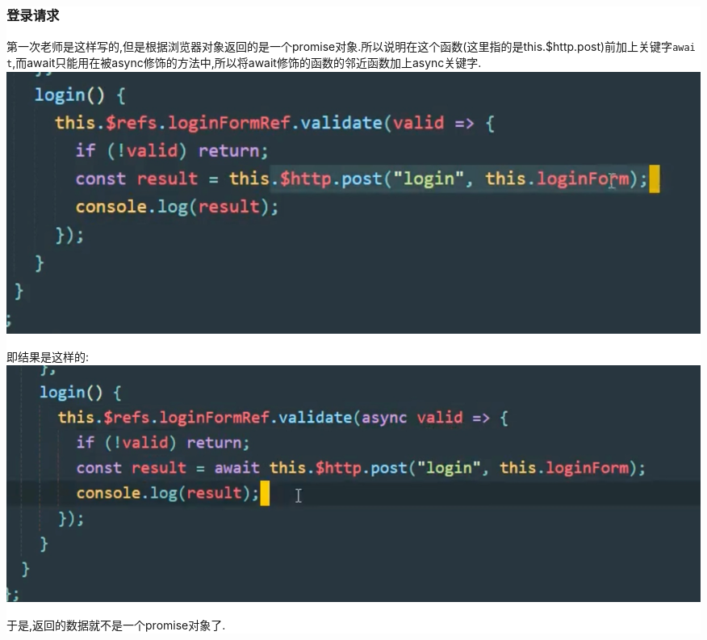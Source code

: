 
### 登录请求

第一次老师是这样写的,但是根据浏览器对象返回的是一个promise对象.所以说明在这个函数(这里指的是this.$http.post)前加上关键字`await`,而await只能用在被async修饰的方法中,所以将await修饰的函数的邻近函数加上async关键字.
![](media/16491456886774/16492648166697.jpg)

即结果是这样的:
![](media/16491456886774/16492648059211.jpg)

于是,返回的数据就不是一个promise对象了.